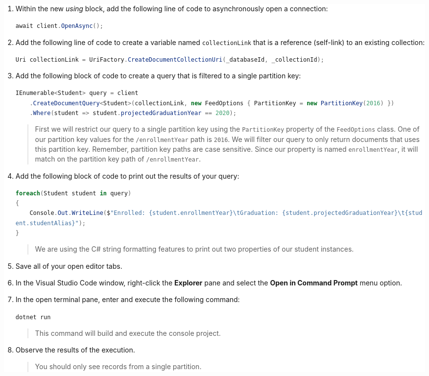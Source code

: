 1. Within the new *using* block, add the following line of code to asynchronously open a connection:

    ```csharp
    await client.OpenAsync();
    ```
    
1. Add the following line of code to create a variable named ``collectionLink`` that is a reference (self-link) to an existing collection:

    ```csharp
    Uri collectionLink = UriFactory.CreateDocumentCollectionUri(_databaseId, _collectionId);
    ```

1. Add the following block of code to create a query that is filtered to a single partition key:

    ```csharp
    IEnumerable<Student> query = client
        .CreateDocumentQuery<Student>(collectionLink, new FeedOptions { PartitionKey = new PartitionKey(2016) })
        .Where(student => student.projectedGraduationYear == 2020);
    ```

    > First we will restrict our query to a single partition key using the ``PartitionKey`` property of the ``FeedOptions`` class. One of our partition key values for the ``/enrollmentYear`` path is ``2016``. We will filter our query to only return documents that uses this partition key. Remember, partition key paths are case sensitive. Since our property is named ``enrollmentYear``, it will match on the partition key path of ``/enrollmentYear``.

1. Add the following block of code to print out the results of your query:

    ```csharp
    foreach(Student student in query)
    {
        Console.Out.WriteLine($"Enrolled: {student.enrollmentYear}\tGraduation: {student.projectedGraduationYear}\t{student.studentAlias}");
    }      
    ```

    > We are using the C# string formatting features to print out two properties of our student instances.

1. Save all of your open editor tabs.

1. In the Visual Studio Code window, right-click the **Explorer** pane and select the **Open in Command Prompt** menu option.

1. In the open terminal pane, enter and execute the following command:

    ```sh
    dotnet run
    ```

    > This command will build and execute the console project.

1. Observe the results of the execution.

    > You should only see records from a single partition.
